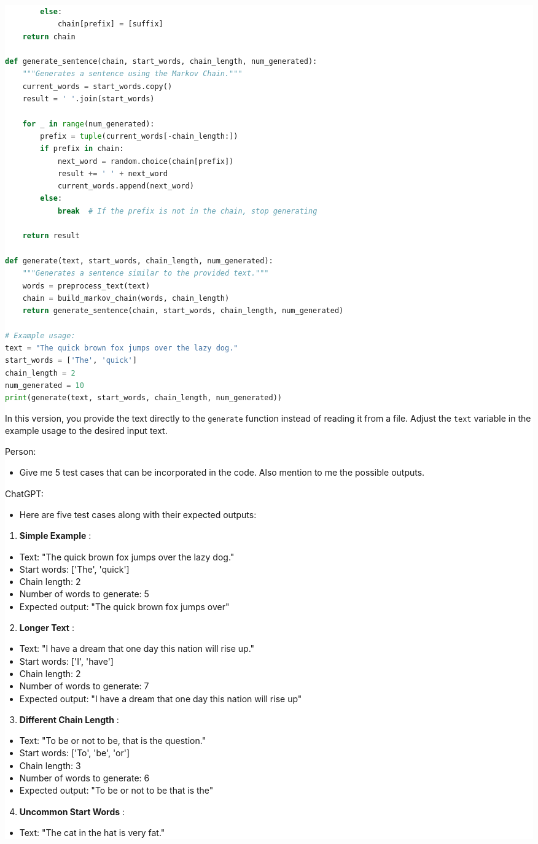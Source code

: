 ```python
        else:
            chain[prefix] = [suffix]
    return chain

def generate_sentence(chain, start_words, chain_length, num_generated):
    """Generates a sentence using the Markov Chain."""
    current_words = start_words.copy()
    result = ' '.join(start_words)

    for _ in range(num_generated):
        prefix = tuple(current_words[-chain_length:])
        if prefix in chain:
            next_word = random.choice(chain[prefix])
            result += ' ' + next_word
            current_words.append(next_word)
        else:
            break  # If the prefix is not in the chain, stop generating

    return result

def generate(text, start_words, chain_length, num_generated):
    """Generates a sentence similar to the provided text."""
    words = preprocess_text(text)
    chain = build_markov_chain(words, chain_length)
    return generate_sentence(chain, start_words, chain_length, num_generated)

# Example usage:
text = "The quick brown fox jumps over the lazy dog."
start_words = ['The', 'quick']
chain_length = 2
num_generated = 10
print(generate(text, start_words, chain_length, num_generated))
```



In this version, you provide the text directly to the `generate` function instead of reading it from a file. Adjust the `text` variable in the example usage to the desired input text.

Person: 
- Give me 5 test cases that can be incorporated in the code. Also mention to me the possible outputs.

ChatGPT: 
- Here are five test cases along with their expected outputs: 
1. **Simple Example** :
- Text: "The quick brown fox jumps over the lazy dog."
- Start words: ['The', 'quick']
- Chain length: 2
- Number of words to generate: 5
- Expected output: "The quick brown fox jumps over" 
2. **Longer Text** :
- Text: "I have a dream that one day this nation will rise up."
- Start words: ['I', 'have']
- Chain length: 2
- Number of words to generate: 7
- Expected output: "I have a dream that one day this nation will rise up" 
3. **Different Chain Length** :
- Text: "To be or not to be, that is the question."
- Start words: ['To', 'be', 'or']
- Chain length: 3
- Number of words to generate: 6
- Expected output: "To be or not to be that is the" 
4. **Uncommon Start Words** :
- Text: "The cat in the hat is very fat."